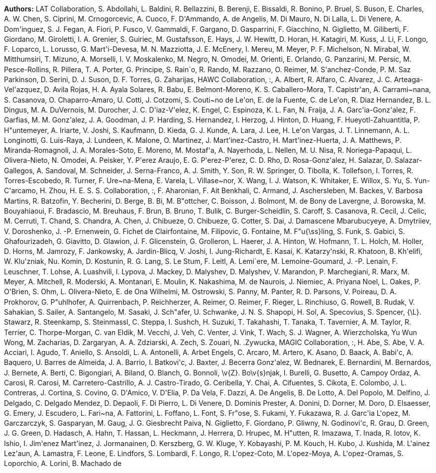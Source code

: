 **Authors:** LAT Collaboration, S. Abdollahi, L. Baldini, R. Bellazzini, B. Berenji, E. Bissaldi, R. Bonino, P. Bruel, S. Buson, E. Charles, A. W. Chen, S. Ciprini, M. Crnogorcevic, A. Cuoco, F. D'Ammando, A. de Angelis, M. Di Mauro, N. Di Lalla, L. Di Venere, A. Dom\'inguez, S. J. Fegan, A. Fiori, P. Fusco, V. Gammaldi, F. Gargano, D. Gasparrini, F. Giacchino, N. Giglietto, M. Giliberti, F. Giordano, M. Giroletti, I. A. Grenier, S. Guiriec, M. Gustafsson, E. Hays, J. W. Hewitt, D. Horan, H. Katagiri, M. Kuss, J. Li, F. Longo, F. Loparco, L. Lorusso, G. Mart\'i-Devesa, M. N. Mazziotta, J. E. McEnery, I. Mereu, M. Meyer, P. F. Michelson, N. Mirabal, W. Mitthumsiri, T. Mizuno, A. Morselli, I. V. Moskalenko, M. Negro, N. Omodei, M. Orienti, E. Orlando, G. Panzarini, M. Persic, M. Pesce-Rollins, R. Pillera, T. A. Porter, G. Principe, S. Rain\`o, R. Rando, M. Razzano, O. Reimer, M. S\'anchez-Conde, P. M. Saz Parkinson, D. Serini, D. J. Suson, D. F. Torres, G. Zaharijas, HAWC Collaboration, :, A. Albert, R. Alfaro, C. Alvarez, J. C. Arteaga-Vel\'azquez, D. Avila Rojas, H. A. Ayala Solares, R. Babu, E. Belmont-Moreno, K. S. Caballero-Mora, T. Capistr\'an, A. Carrami\~nana, S. Casanova, O. Chaparro-Amaro, U. Cotti, J. Cotzomi, S. Couti\~no de Le\'on, E. de la Fuente, C. de Le\'on, R. Diaz Hernandez, B. L. Dingus, M. A. DuVernois, M. Durocher, J. C. D\'iaz-V\'elez, K. Engel, C. Espinoza, K. L. Fan, N. Fraija, J. A. Garc\'ia-Gonz\'alez, F. Garfias, M. M. Gonz\'alez, J. A. Goodman, J. P. Harding, S. Hernandez, I. Herzog, J. Hinton, D. Huang, F. Hueyotl-Zahuantitla, P. H\"untemeyer, A. Iriarte, V. Joshi, S. Kaufmann, D. Kieda, G. J. Kunde, A. Lara, J. Lee, H. Le\'on Vargas, J. T. Linnemann, A. L. Longinotti, G. Luis-Raya, J. Lundeen, K. Malone, O. Martinez, J. Mart\'inez-Castro, H. Mart\'inez-Huerta, J. A. Matthews, P. Miranda-Romagnoli, J. A. Morales-Soto, E. Moreno, M. Mostaf\'a, A. Nayerhoda, L. Nellen, M. U. Nisa, R. Noriega-Papaqui, L. Olivera-Nieto, N. Omodei, A. Peisker, Y. P\'erez Araujo, E. G. P\'erez-P\'erez, C. D. Rho, D. Rosa-Gonz\'alez, H. Salazar, D. Salazar-Gallegos, A. Sandoval, M. Schneider, J. Serna-Franco, A. J. Smith, Y. Son, R. W. Springer, O. Tibolla, K. Tollefson, I. Torres, R. Torres-Escobedo, R. Turner, F. Ure\~na-Mena, E. Varela, L. Villase\~nor, X. Wang, I. J. Watson, K. Whitaker, E. Willox, S. Yu, S. Yun-C\'arcamo, H. Zhou, H. E. S. S. Collaboration, :, F. Aharonian, F. Ait Benkhali, C. Armand, J. Aschersleben, M. Backes, V. Barbosa Martins, R. Batzofin, Y. Becherini, D. Berge, B. Bi, M. B\"ottcher, C. Boisson, J. Bolmont, M. de Bony de Lavergne, J. Borowska, M. Bouyahiaoui, F. Bradascio, M. Breuhaus, F. Brun, B. Bruno, T. Bulik, C. Burger-Scheidlin, S. Caroff, S. Casanova, R. Cecil, J. Celic, M. Cerruti, T. Chand, S. Chandra, A. Chen, J. Chibueze, O. Chibueze, G. Cotter, S. Dai, J. Damascene Mbarubucyeye, A. Dmytriiev, V. Doroshenko, J. -P. Ernenwein, G. Fichet de Clairfontaine, M. Filipovic, G. Fontaine, M. F\"u{\ss}ling, S. Funk, S. Gabici, S. Ghafourizadeh, G. Giavitto, D. Glawion, J. F. Glicenstein, G. Grolleron, L. Haerer, J. A. Hinton, W. Hofmann, T. L. Holch, M. Holler, D. Horns, M. Jamrozy, F. Jankowsky, A. Jardin-Blicq, V. Joshi, I. Jung-Richardt, E. Kasai, K. Katarzy\'nski, R. Khatoon, B. Kh\'elifi, W. Klu\'zniak, Nu. Komin, D. Kostunin, R. G. Lang, S. Le Stum, F. Leitl, A. Lemi\`ere, M. Lemoine-Goumard, J. -P. Lenain, F. Leuschner, T. Lohse, A. Luashvili, I. Lypova, J. Mackey, D. Malyshev, D. Malyshev, V. Marandon, P. Marchegiani, R. Marx, M. Meyer, A. Mitchell, R. Moderski, A. Montanari, E. Moulin, K. Nakashima, M. de Naurois, J. Niemiec, A. Priyana Noel, L. Oakes, P. O'Brien, S. Ohm, L. Olivera-Nieto, E. de Ona Wilhelmi, M. Ostrowski, S. Panny, M. Panter, R. D. Parsons, V. Poireau, D. A. Prokhorov, G. P\"uhlhofer, A. Quirrenbach, P. Reichherzer, A. Reimer, O. Reimer, F. Rieger, L. Rinchiuso, G. Rowell, B. Rudak, V. Sahakian, S. Sailer, A. Santangelo, M. Sasaki, J. Sch\"afer, U. Schwanke, J. N. S. Shapopi, H. Sol, A. Specovius, S. Spencer, {\L}. Stawarz, R. Steenkamp, S. Steinmassl, C. Steppa, I. Sushch, H. Suzuki, T. Takahashi, T. Tanaka, T. Tavernier, A. M. Taylor, R. Terrier, C. Thorpe-Morgan, C. van Eldik, M. Vecchi, J. Veh, C. Venter, J. Vink, T. Wach, S. J. Wagner, A. Wierzcholska, Yu Wun Wong, M. Zacharias, D. Zargaryan, A. A. Zdziarski, A. Zech, S. Zouari, N. \.Zywucka, MAGIC Collaboration, :, H. Abe, S. Abe, V. A. Acciari, I. Agudo, T. Aniello, S. Ansoldi, L. A. Antonelli, A. Arbet Engels, C. Arcaro, M. Artero, K. Asano, D. Baack, A. Babi\'c, A. Baquero, U. Barres de Almeida, J. A. Barrio, I. Batkovi\'c, J. Baxter, J. Becerra Gonz\'alez, W. Bednarek, E. Bernardini, M. Bernardos, J. Bernete, A. Berti, C. Bigongiari, A. Biland, O. Blanch, G. Bonnoli, \v{Z}. Bo\v{s}njak, I. Burelli, G. Busetto, A. Campoy Ordaz, A. Carosi, R. Carosi, M. Carretero-Castrillo, A. J. Castro-Tirado, G. Ceribella, Y. Chai, A. Cifuentes, S. Cikota, E. Colombo, J. L. Contreras, J. Cortina, S. Covino, G. D'Amico, V. D'Elia, P. Da Vela, F. Dazzi, A. De Angelis, B. De Lotto, A. Del Popolo, M. Delfino, J. Delgado, C. Delgado Mendez, D. Depaoli, F. Di Pierro, L. Di Venere, D. Dominis Prester, A. Donini, D. Dorner, M. Doro, D. Elsaesser, G. Emery, J. Escudero, L. Fari\~na, A. Fattorini, L. Foffano, L. Font, S. Fr\"ose, S. Fukami, Y. Fukazawa, R. J. Garc\'ia L\'opez, M. Garczarczyk, S. Gasparyan, M. Gaug, J. G. Giesbrecht Paiva, N. Giglietto, F. Giordano, P. Gliwny, N. Godinovi\'c, R. Grau, D. Green, J. G. Green, D. Hadasch, A. Hahn, T. Hassan, L. Heckmann, J. Herrera, D. Hrupec, M. H\"utten, R. Imazawa, T. Inada, R. Iotov, K. Ishio, I. Jim\'enez Mart\'inez, J. Jormanainen, D. Kerszberg, G. W. Kluge, Y. Kobayashi, P. M. Kouch, H. Kubo, J. Kushida, M. L\'ainez Lez\'aun, A. Lamastra, F. Leone, E. Lindfors, S. Lombardi, F. Longo, R. L\'opez-Coto, M. L\'opez-Moya, A. L\'opez-Oramas, S. Loporchio, A. Lorini, B. Machado de